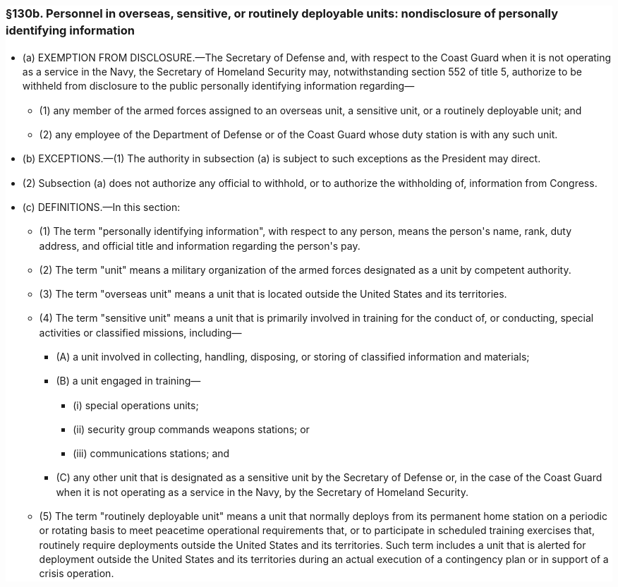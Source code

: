 ### §130b. Personnel in overseas, sensitive, or routinely deployable units: nondisclosure of personally identifying information
* (a) EXEMPTION FROM DISCLOSURE.—The Secretary of Defense and, with respect to the Coast Guard when it is not operating as a service in the Navy, the Secretary of Homeland Security may, notwithstanding section 552 of title 5, authorize to be withheld from disclosure to the public personally identifying information regarding—

  * (1) any member of the armed forces assigned to an overseas unit, a sensitive unit, or a routinely deployable unit; and

  * (2) any employee of the Department of Defense or of the Coast Guard whose duty station is with any such unit.


* (b) EXCEPTIONS.—(1) The authority in subsection (a) is subject to such exceptions as the President may direct.

* (2) Subsection (a) does not authorize any official to withhold, or to authorize the withholding of, information from Congress.

* (c) DEFINITIONS.—In this section:

  * (1) The term "personally identifying information", with respect to any person, means the person's name, rank, duty address, and official title and information regarding the person's pay.

  * (2) The term "unit" means a military organization of the armed forces designated as a unit by competent authority.

  * (3) The term "overseas unit" means a unit that is located outside the United States and its territories.

  * (4) The term "sensitive unit" means a unit that is primarily involved in training for the conduct of, or conducting, special activities or classified missions, including—

    * (A) a unit involved in collecting, handling, disposing, or storing of classified information and materials;

    * (B) a unit engaged in training—

      * (i) special operations units;

      * (ii) security group commands weapons stations; or

      * (iii) communications stations; and


    * (C) any other unit that is designated as a sensitive unit by the Secretary of Defense or, in the case of the Coast Guard when it is not operating as a service in the Navy, by the Secretary of Homeland Security.


  * (5) The term "routinely deployable unit" means a unit that normally deploys from its permanent home station on a periodic or rotating basis to meet peacetime operational requirements that, or to participate in scheduled training exercises that, routinely require deployments outside the United States and its territories. Such term includes a unit that is alerted for deployment outside the United States and its territories during an actual execution of a contingency plan or in support of a crisis operation.
